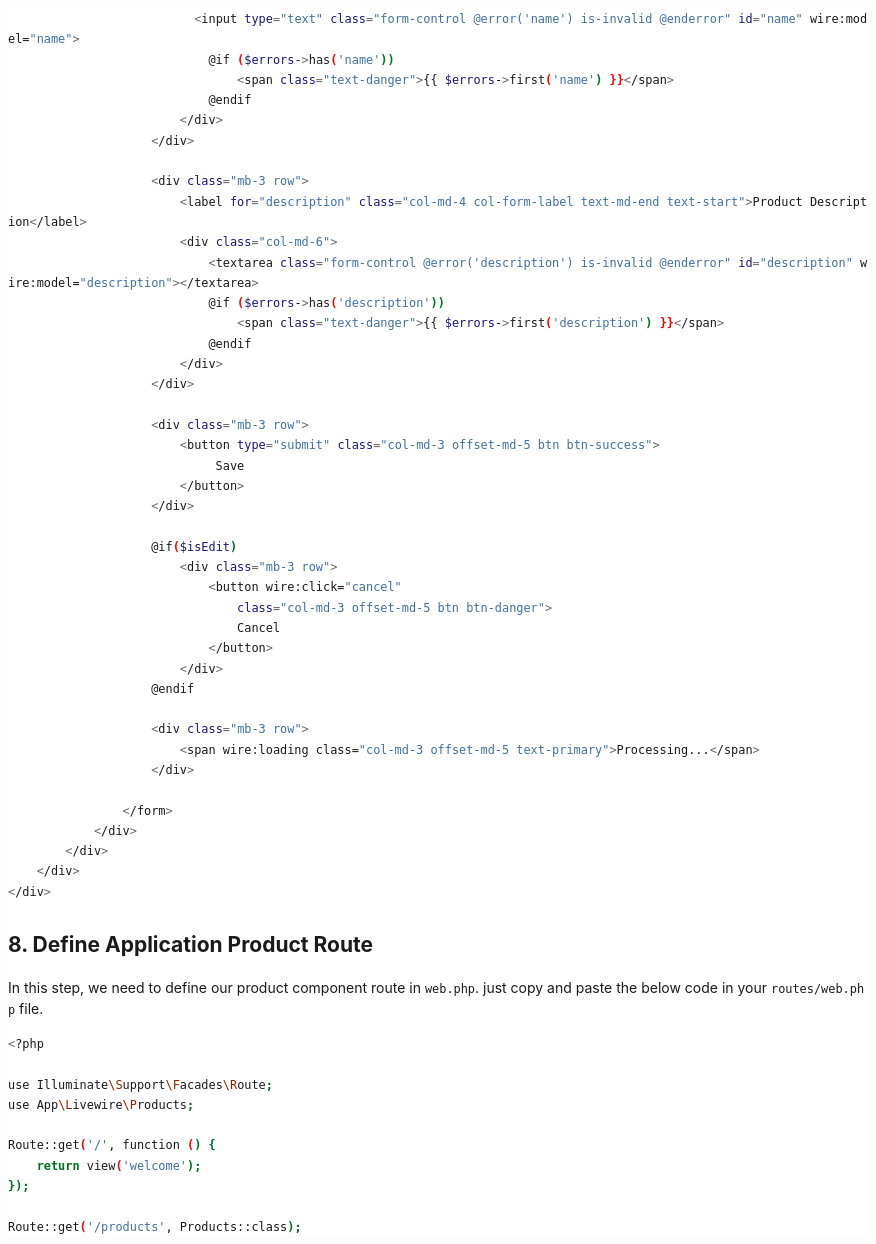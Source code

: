 ```sh
                          <input type="text" class="form-control @error('name') is-invalid @enderror" id="name" wire:model="name">
                            @if ($errors->has('name'))
                                <span class="text-danger">{{ $errors->first('name') }}</span>
                            @endif
                        </div>
                    </div>

                    <div class="mb-3 row">
                        <label for="description" class="col-md-4 col-form-label text-md-end text-start">Product Description</label>
                        <div class="col-md-6">
                            <textarea class="form-control @error('description') is-invalid @enderror" id="description" wire:model="description"></textarea>
                            @if ($errors->has('description'))
                                <span class="text-danger">{{ $errors->first('description') }}</span>
                            @endif
                        </div>
                    </div>
                    
                    <div class="mb-3 row">
                        <button type="submit" class="col-md-3 offset-md-5 btn btn-success">
                             Save
                        </button>
                    </div>

                    @if($isEdit)
                        <div class="mb-3 row">
                            <button wire:click="cancel" 
                                class="col-md-3 offset-md-5 btn btn-danger">
                                Cancel
                            </button>
                        </div>
                    @endif

                    <div class="mb-3 row"> 
                        <span wire:loading class="col-md-3 offset-md-5 text-primary">Processing...</span>
                    </div>
                    
                </form>
            </div>
        </div>
    </div>    
</div>
```

## 8. Define Application Product Route
In this step, we need to define our product component route in `web.php`. just copy and paste the below code in your `routes/web.php` file.
```sh
<?php

use Illuminate\Support\Facades\Route;
use App\Livewire\Products;

Route::get('/', function () {
    return view('welcome');
});

Route::get('/products', Products::class);
```